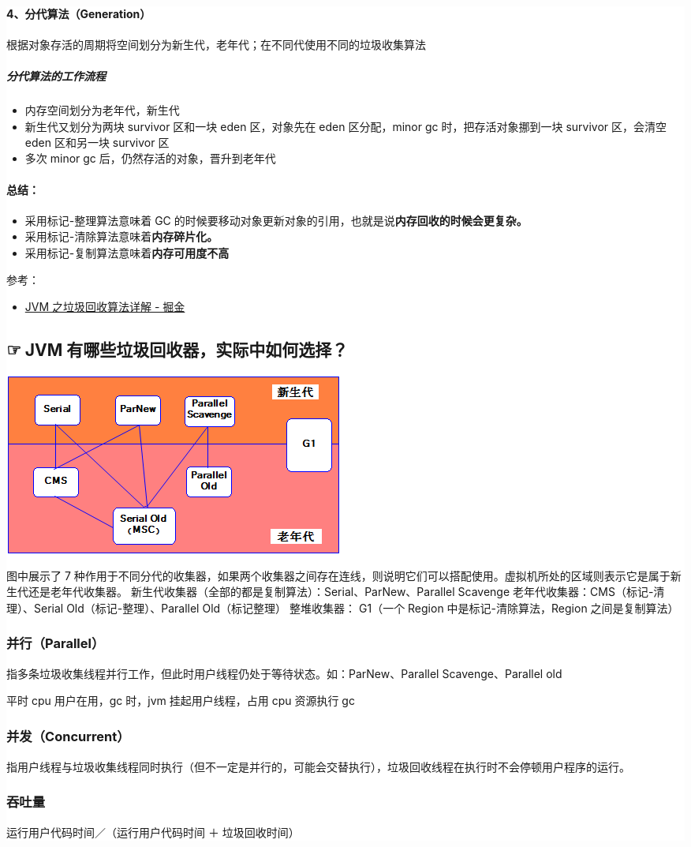 #### 4、分代算法（Generation）

根据对象存活的周期将空间划分为新生代，老年代；在不同代使用不同的垃圾收集算法

##### 分代算法的工作流程

- 内存空间划分为老年代，新生代
- 新生代又划分为两块 survivor 区和一块 eden 区，对象先在 eden 区分配，minor gc 时，把存活对象挪到一块 survivor 区，会清空 eden 区和另一块 survivor 区
- 多次 minor gc 后，仍然存活的对象，晋升到老年代

#### 总结：

- 采用标记-整理算法意味着 GC 的时候要移动对象更新对象的引用，也就是说<strong>内存回收的时候会更复杂。</strong>
- 采用标记-清除算法意味着<strong>内存碎片化。</strong>
- 采用标记-复制算法意味着<strong>内存可用度不高</strong>

参考：

- [JVM 之垃圾回收算法详解 - 掘金](https://juejin.cn/post/7084419733474246693)

## ☞ JVM 有哪些垃圾回收器，实际中如何选择？

![](static/boxcnxcd6dbLiRYdawW3T0cGcfh.png)

图中展示了 7 种作用于不同分代的收集器，如果两个收集器之间存在连线，则说明它们可以搭配使用。虚拟机所处的区域则表示它是属于新生代还是老年代收集器。 新生代收集器（全部的都是复制算法）：Serial、ParNew、Parallel Scavenge 老年代收集器：CMS（标记-清理）、Serial Old（标记-整理）、Parallel Old（标记整理） 整堆收集器： G1（一个 Region 中是标记-清除算法，Region 之间是复制算法）

### 并行（Parallel）

指多条垃圾收集线程并行工作，但此时用户线程仍处于等待状态。如：ParNew、Parallel Scavenge、Parallel old

平时 cpu 用户在用，gc 时，jvm 挂起用户线程，占用 cpu 资源执行 gc

### 并发（Concurrent）

指用户线程与垃圾收集线程同时执行（但不一定是并行的，可能会交替执行），垃圾回收线程在执行时不会停顿用户程序的运行。

### 吞吐量

运行用户代码时间／（运行用户代码时间 ＋ 垃圾回收时间）
